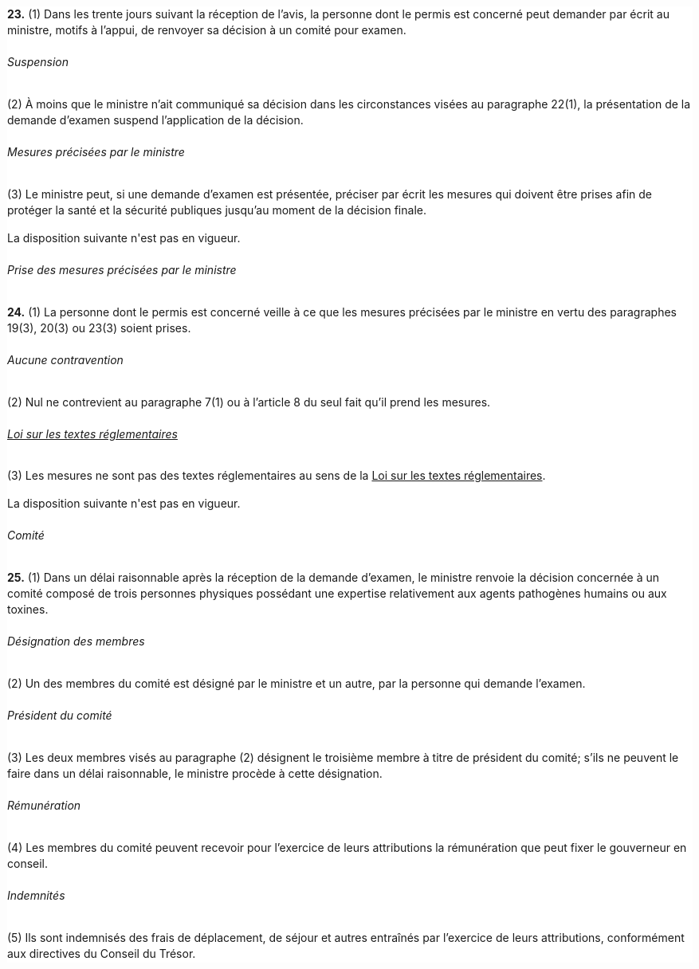 **23.** (1) Dans les trente jours suivant la réception de l’avis, la personne dont le permis est concerné peut demander par écrit au ministre, motifs à l’appui, de renvoyer sa décision à un comité pour examen.

###### Suspension

(2) À moins que le ministre n’ait communiqué sa décision dans les circonstances visées au paragraphe 22(1), la présentation de la demande d’examen suspend l’application de la décision.

###### Mesures précisées par le ministre

(3) Le ministre peut, si une demande d’examen est présentée, préciser par écrit les mesures qui doivent être prises afin de protéger la santé et la sécurité publiques jusqu’au moment de la décision finale.

La disposition suivante n'est pas en vigueur.

###### Prise des mesures précisées par le ministre

**24.** (1) La personne dont le permis est concerné veille à ce que les mesures précisées par le ministre en vertu des paragraphes 19(3), 20(3) ou 23(3) soient prises.

###### Aucune contravention

(2) Nul ne contrevient au paragraphe 7(1) ou à l’article 8 du seul fait qu’il prend les mesures.

###### [Loi sur les textes réglementaires](/canada/fra/lois/S/S-22.md)

(3) Les mesures ne sont pas des textes réglementaires au sens de la [Loi sur les textes réglementaires](/canada/fra/lois/S/S-22.md).

La disposition suivante n'est pas en vigueur.

###### Comité

**25.** (1) Dans un délai raisonnable après la réception de la demande d’examen, le ministre renvoie la décision concernée à un comité composé de trois personnes physiques possédant une expertise relativement aux agents pathogènes humains ou aux toxines.

###### Désignation des membres

(2) Un des membres du comité est désigné par le ministre et un autre, par la personne qui demande l’examen.

###### Président du comité

(3) Les deux membres visés au paragraphe (2) désignent le troisième membre à titre de président du comité; s’ils ne peuvent le faire dans un délai raisonnable, le ministre procède à cette désignation.

###### Rémunération

(4) Les membres du comité peuvent recevoir pour l’exercice de leurs attributions la rémunération que peut fixer le gouverneur en conseil.

###### Indemnités

(5) Ils sont indemnisés des frais de déplacement, de séjour et autres entraînés par l’exercice de leurs attributions, conformément aux directives du Conseil du Trésor.
